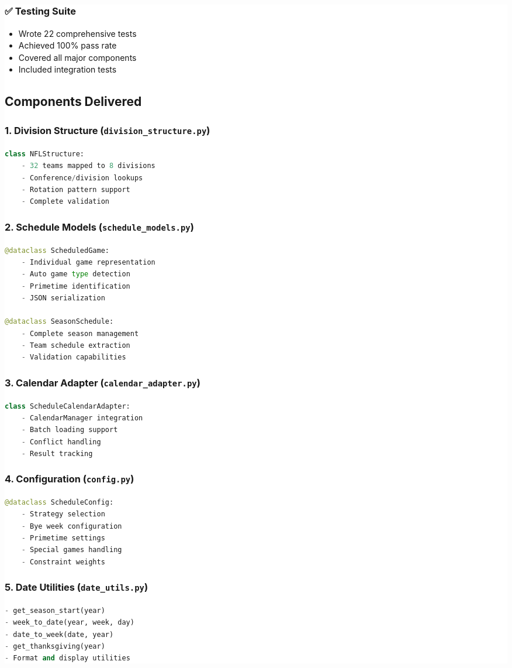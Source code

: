 ### ✅ Testing Suite
- Wrote 22 comprehensive tests
- Achieved 100% pass rate
- Covered all major components
- Included integration tests

## Components Delivered

### 1. Division Structure (`division_structure.py`)
```python
class NFLStructure:
    - 32 teams mapped to 8 divisions
    - Conference/division lookups
    - Rotation pattern support
    - Complete validation
```

### 2. Schedule Models (`schedule_models.py`)
```python
@dataclass ScheduledGame:
    - Individual game representation
    - Auto game type detection
    - Primetime identification
    - JSON serialization

@dataclass SeasonSchedule:
    - Complete season management
    - Team schedule extraction
    - Validation capabilities
```

### 3. Calendar Adapter (`calendar_adapter.py`)
```python
class ScheduleCalendarAdapter:
    - CalendarManager integration
    - Batch loading support
    - Conflict handling
    - Result tracking
```

### 4. Configuration (`config.py`)
```python
@dataclass ScheduleConfig:
    - Strategy selection
    - Bye week configuration
    - Primetime settings
    - Special games handling
    - Constraint weights
```

### 5. Date Utilities (`date_utils.py`)
```python
- get_season_start(year)
- week_to_date(year, week, day)
- date_to_week(date, year)
- get_thanksgiving(year)
- Format and display utilities
```
